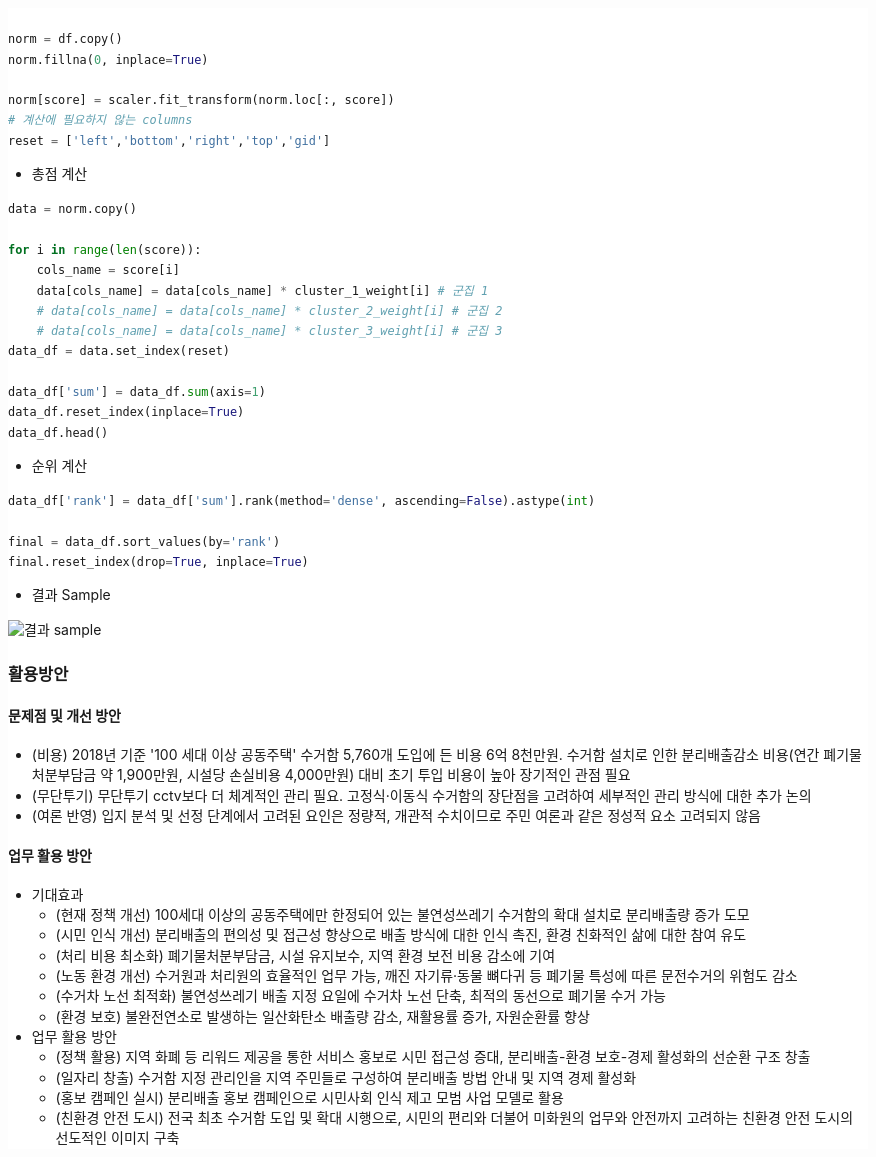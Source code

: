 ``` python

norm = df.copy()
norm.fillna(0, inplace=True)

norm[score] = scaler.fit_transform(norm.loc[:, score])
# 계산에 필요하지 않는 columns
reset = ['left','bottom','right','top','gid']
```
- 총점 계산
``` python
data = norm.copy()

for i in range(len(score)):
    cols_name = score[i]
    data[cols_name] = data[cols_name] * cluster_1_weight[i] # 군집 1
    # data[cols_name] = data[cols_name] * cluster_2_weight[i] # 군집 2
    # data[cols_name] = data[cols_name] * cluster_3_weight[i] # 군집 3
data_df = data.set_index(reset)

data_df['sum'] = data_df.sum(axis=1)
data_df.reset_index(inplace=True)
data_df.head()
```
- 순위 계산
```python
data_df['rank'] = data_df['sum'].rank(method='dense', ascending=False).astype(int)

final = data_df.sort_values(by='rank')
final.reset_index(drop=True, inplace=True)
```

- 결과 Sample

![결과 sample](./img/결과sample.png)
### 활용방안

#### 문제점 및 개선 방안

- (비용) 2018년 기준 '100 세대 이상 공동주택' 수거함 5,760개 도입에 든 비용 6억 8천만원. 수거함 설치로 인한 분리배출감소 비용(연간 폐기물처분부담금 약 1,900만원, 시설당 손실비용 4,000만원) 대비 초기 투입 비용이 높아 장기적인 관점 필요
- (무단투기) 무단투기 cctv보다 더 체계적인 관리 필요. 고정식·이동식 수거함의 장단점을 고려하여 세부적인 관리 방식에 대한 추가 논의
- (여론 반영) 입지 분석 및 선정 단계에서 고려된 요인은 정량적, 개관적 수치이므로 주민 여론과 같은 정성적 요소 고려되지 않음

#### 업무 활용 방안
- 기대효과
    - (현재 정책 개선) 100세대 이상의 공동주택에만 한정되어 있는 불연성쓰레기 수거함의 확대 설치로 분리배출량 증가 도모
    - (시민 인식 개선) 분리배출의 편의성 및 접근성 향상으로 배출 방식에 대한 인식 촉진, 환경 친화적인 삶에 대한 참여 유도
    - (처리 비용 최소화) 폐기물처분부담금, 시설 유지보수, 지역 환경 보전 비용 감소에 기여
    - (노동 환경 개선) 수거원과 처리원의 효율적인 업무 가능, 깨진 자기류·동물 뼈다귀 등 폐기물 특성에 따른 문전수거의 위험도 감소
    - (수거차 노선 최적화) 불연성쓰레기 배출 지정 요일에 수거차 노선 단축, 최적의 동선으로 폐기물 수거 가능
    - (환경 보호) 불완전연소로 발생하는 일산화탄소 배출량 감소, 재활용률 증가, 자원순환률 향상
- 업무 활용 방안
    - (정책 활용) 지역 화폐 등 리워드 제공을 통한 서비스 홍보로 시민 접근성 증대, 분리배출-환경 보호-경제 활성화의 선순환 구조 창출
    - (일자리 창출) 수거함 지정 관리인을 지역 주민들로 구성하여 분리배출 방법 안내 및 지역 경제 활성화
    - (홍보 캠페인 실시) 분리배출 홍보 캠페인으로 시민사회 인식 제고 모범 사업 모델로 활용
    - (친환경 안전 도시) 전국 최초 수거함 도입 및 확대 시행으로, 시민의 편리와 더불어 미화원의 업무와 안전까지 고려하는 친환경 안전 도시의 선도적인 이미지 구축

